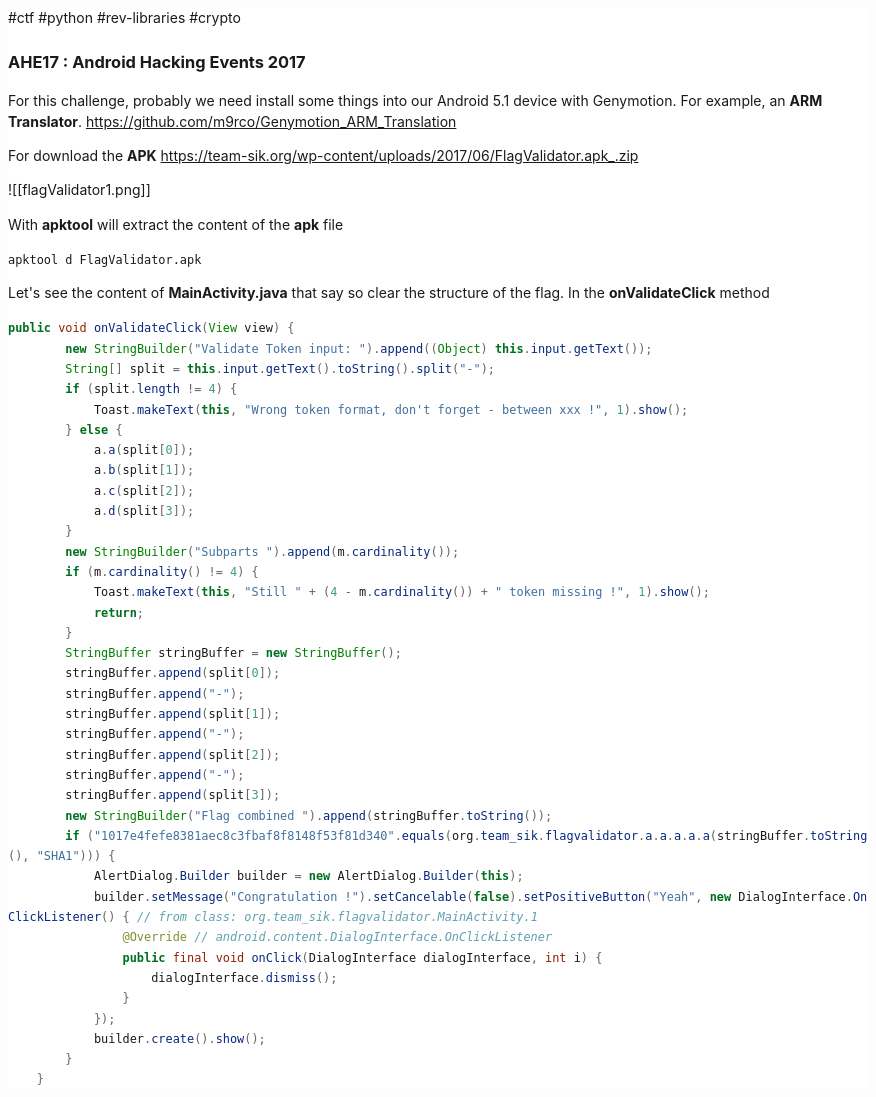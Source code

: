 #ctf #python #rev-libraries #crypto 
### AHE17 : Android Hacking Events 2017
For this challenge, probably we need install some things into our Android 5.1 device with Genymotion.
For example, an **ARM Translator**.
https://github.com/m9rco/Genymotion_ARM_Translation

For download the **APK**
https://team-sik.org/wp-content/uploads/2017/06/FlagValidator.apk_.zip


![[flagValidator1.png]]

With **apktool** will extract the content of the **apk** file
```bash
apktool d FlagValidator.apk
```

Let's see the content of **MainActivity.java** that say so clear the structure of the flag.
In the **onValidateClick** method
```java
public void onValidateClick(View view) {  
        new StringBuilder("Validate Token input: ").append((Object) this.input.getText());  
        String[] split = this.input.getText().toString().split("-");  
        if (split.length != 4) {  
            Toast.makeText(this, "Wrong token format, don't forget - between xxx !", 1).show();  
        } else {  
            a.a(split[0]);  
            a.b(split[1]);  
            a.c(split[2]);  
            a.d(split[3]);  
        }  
        new StringBuilder("Subparts ").append(m.cardinality());  
        if (m.cardinality() != 4) {  
            Toast.makeText(this, "Still " + (4 - m.cardinality()) + " token missing !", 1).show();  
            return;  
        }  
        StringBuffer stringBuffer = new StringBuffer();  
        stringBuffer.append(split[0]);  
        stringBuffer.append("-");  
        stringBuffer.append(split[1]);  
        stringBuffer.append("-");  
        stringBuffer.append(split[2]);  
        stringBuffer.append("-");  
        stringBuffer.append(split[3]);  
        new StringBuilder("Flag combined ").append(stringBuffer.toString());  
        if ("1017e4fefe8381aec8c3fbaf8f8148f53f81d340".equals(org.team_sik.flagvalidator.a.a.a.a.a(stringBuffer.toString(), "SHA1"))) {  
            AlertDialog.Builder builder = new AlertDialog.Builder(this);  
            builder.setMessage("Congratulation !").setCancelable(false).setPositiveButton("Yeah", new DialogInterface.OnClickListener() { // from class: org.team_sik.flagvalidator.MainActivity.1  
                @Override // android.content.DialogInterface.OnClickListener  
                public final void onClick(DialogInterface dialogInterface, int i) {  
                    dialogInterface.dismiss();  
                }  
            });  
            builder.create().show();  
        }  
    }
```
